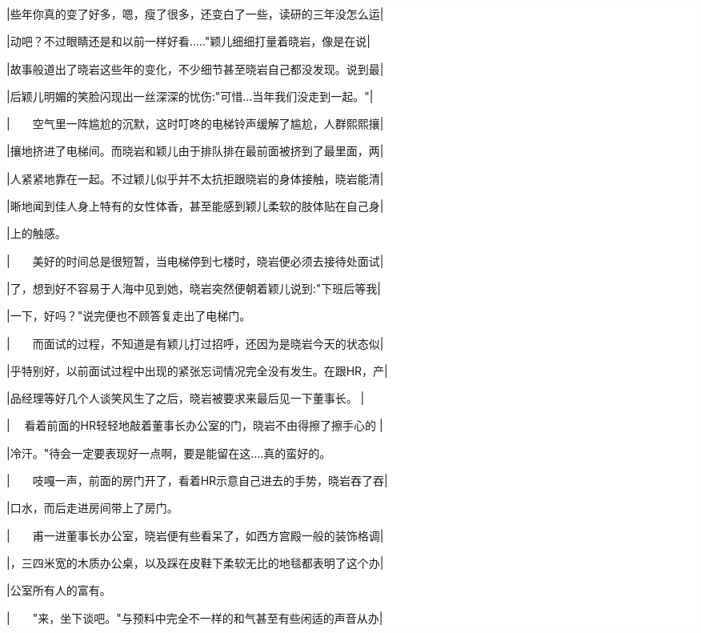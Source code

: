 |些年你真的变了好多，嗯，瘦了很多，还变白了一些，读研的三年没怎么运|

|动吧？不过眼睛还是和以前一样好看....."颖儿细细打量着晓岩，像是在说|

|故事般道出了晓岩这些年的变化，不少细节甚至晓岩自己都没发现。说到最|

|后颖儿明媚的笑脸闪现出一丝深深的忧伤:"可惜...当年我们没走到一起。"|

|　　空气里一阵尴尬的沉默，这时叮咚的电梯铃声缓解了尴尬，人群熙熙攘|

|攘地挤进了电梯间。而晓岩和颖儿由于排队排在最前面被挤到了最里面，两|

|人紧紧地靠在一起。不过颖儿似乎并不太抗拒跟晓岩的身体接触，晓岩能清|

|晰地闻到佳人身上特有的女性体香，甚至能感到颖儿柔软的肢体贴在自己身|

|上的触感。

|　　美好的时间总是很短暂，当电梯停到七楼时，晓岩便必须去接待处面试|

|了，想到好不容易于人海中见到她，晓岩突然便朝着颖儿说到:"下班后等我|

|一下，好吗？"说完便也不顾答复走出了电梯门。

|　　而面试的过程，不知道是有颖儿打过招呼，还因为是晓岩今天的状态似|

|乎特别好，以前面试过程中出现的紧张忘词情况完全没有发生。在跟HR，产|

|品经理等好几个人谈笑风生了之后，晓岩被要求来最后见一下董事长。 |

|　 看着前面的HR轻轻地敲着董事长办公室的门，晓岩不由得擦了擦手心的 |

|冷汗。"待会一定要表现好一点啊，要是能留在这....真的蛮好的。

|　　吱嘎一声，前面的房门开了，看着HR示意自己进去的手势，晓岩吞了吞|

|口水，而后走进房间带上了房门。

|　　甫一进董事长办公室，晓岩便有些看呆了，如西方宫殿一般的装饰格调|

|，三四米宽的木质办公桌，以及踩在皮鞋下柔软无比的地毯都表明了这个办|

|公室所有人的富有。

|　　"来，坐下谈吧。"与预料中完全不一样的和气甚至有些闲适的声音从办|
